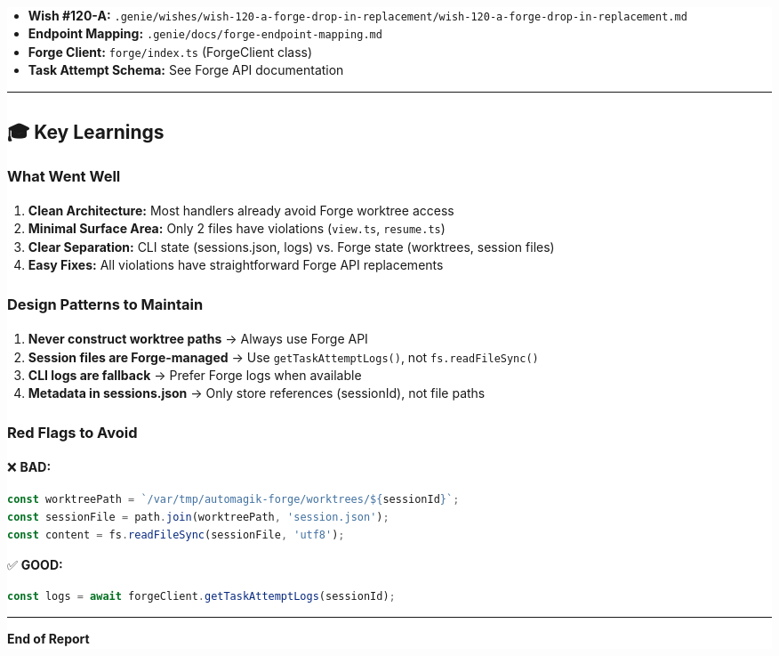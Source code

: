 - **Wish #120-A:** `.genie/wishes/wish-120-a-forge-drop-in-replacement/wish-120-a-forge-drop-in-replacement.md`
- **Endpoint Mapping:** `.genie/docs/forge-endpoint-mapping.md`
- **Forge Client:** `forge/index.ts` (ForgeClient class)
- **Task Attempt Schema:** See Forge API documentation

---

## 🎓 Key Learnings

### What Went Well

1. **Clean Architecture:** Most handlers already avoid Forge worktree access
2. **Minimal Surface Area:** Only 2 files have violations (`view.ts`, `resume.ts`)
3. **Clear Separation:** CLI state (sessions.json, logs) vs. Forge state (worktrees, session files)
4. **Easy Fixes:** All violations have straightforward Forge API replacements

### Design Patterns to Maintain

1. **Never construct worktree paths** → Always use Forge API
2. **Session files are Forge-managed** → Use `getTaskAttemptLogs()`, not `fs.readFileSync()`
3. **CLI logs are fallback** → Prefer Forge logs when available
4. **Metadata in sessions.json** → Only store references (sessionId), not file paths

### Red Flags to Avoid

❌ **BAD:**
```typescript
const worktreePath = `/var/tmp/automagik-forge/worktrees/${sessionId}`;
const sessionFile = path.join(worktreePath, 'session.json');
const content = fs.readFileSync(sessionFile, 'utf8');
```

✅ **GOOD:**
```typescript
const logs = await forgeClient.getTaskAttemptLogs(sessionId);
```

---

**End of Report**
